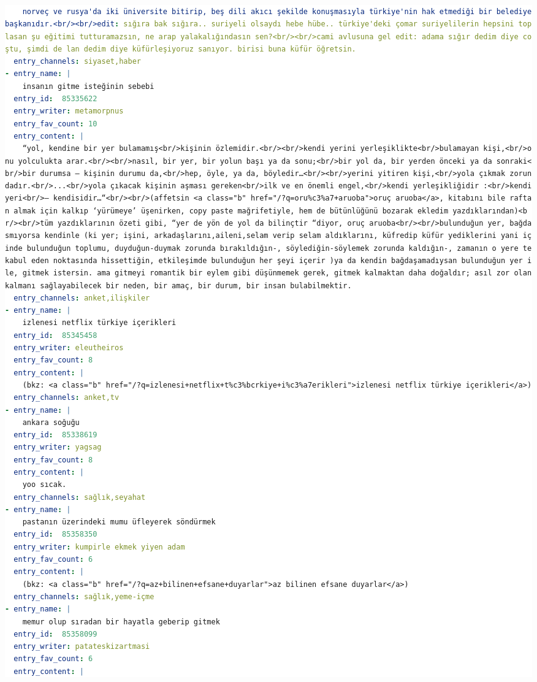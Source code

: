 ```yaml
    norveç ve rusya'da iki üniversite bitirip, beş dili akıcı şekilde konuşmasıyla türkiye'nin hak etmediği bir belediye başkanıdır.<br/><br/>edit: sığıra bak sığıra.. suriyeli olsaydı hebe hübe.. türkiye'deki çomar suriyelilerin hepsini toplasan şu eğitimi tutturamazsın, ne arap yalakalığındasın sen?<br/><br/>cami avlusuna gel edit: adama sığır dedim diye coştu, şimdi de lan dedim diye küfürleşiyoruz sanıyor. birisi buna küfür öğretsin.
  entry_channels: siyaset,haber
- entry_name: |
    insanın gitme isteğinin sebebi
  entry_id:  85335622
  entry_writer: metamorpnus
  entry_fav_count: 10
  entry_content: |
    “yol, kendine bir yer bulamamış<br/>kişinin özlemidir.<br/><br/>kendi yerini yerleşiklikte<br/>bulamayan kişi,<br/>onu yolculukta arar.<br/><br/>nasıl, bir yer, bir yolun başı ya da sonu;<br/>bir yol da, bir yerden önceki ya da sonraki<br/>bir durumsa — kişinin durumu da,<br/>hep, öyle, ya da, böyledir…<br/><br/>yerini yitiren kişi,<br/>yola çıkmak zorundadır.<br/>...<br/>yola çıkacak kişinin aşması gereken<br/>ilk ve en önemli engel,<br/>kendi yerleşikliğidir :<br/>kendi yeri<br/>— kendisidir…“<br/><br/>(affetsin <a class="b" href="/?q=oru%c3%a7+aruoba">oruç aruoba</a>, kitabını bile raftan almak için kalkıp ‘yürümeye’ üşenirken, copy paste mağrifetiyle, hem de bütünlüğünü bozarak ekledim yazdıklarından)<br/><br/>tüm yazdıklarının özeti gibi, “yer de yön de yol da bilinçtir “diyor, oruç aruoba<br/><br/>bulunduğun yer, bağdasmıyorsa kendinle (ki yer; işini, arkadaşlarını,aileni,selam verip selam aldıklarını, küfredip küfür yediklerini yani içinde bulunduğun toplumu, duyduğun-duymak zorunda bırakıldığın-, söylediğin-söylemek zorunda kaldığın-, zamanın o yere tekabul eden noktasında hissettiğin, etkileşimde bulunduğun her şeyi içerir )ya da kendin bağdaşamadıysan bulunduğun yer ile, gitmek istersin. ama gitmeyi romantik bir eylem gibi düşünmemek gerek, gitmek kalmaktan daha doğaldır; asıl zor olan kalmanı sağlayabilecek bir neden, bir amaç, bir durum, bir insan bulabilmektir.
  entry_channels: anket,ilişkiler
- entry_name: |
    izlenesi netflix türkiye içerikleri
  entry_id:  85345458
  entry_writer: eleutheiros
  entry_fav_count: 8
  entry_content: |
    (bkz: <a class="b" href="/?q=izlenesi+netflix+t%c3%bcrkiye+i%c3%a7erikleri">izlenesi netflix türkiye içerikleri</a>)
  entry_channels: anket,tv
- entry_name: |
    ankara soğuğu
  entry_id:  85338619
  entry_writer: yagsag
  entry_fav_count: 8
  entry_content: |
    yoo sıcak.
  entry_channels: sağlık,seyahat
- entry_name: |
    pastanın üzerindeki mumu üfleyerek söndürmek
  entry_id:  85358350
  entry_writer: kumpirle ekmek yiyen adam
  entry_fav_count: 6
  entry_content: |
    (bkz: <a class="b" href="/?q=az+bilinen+efsane+duyarlar">az bilinen efsane duyarlar</a>)
  entry_channels: sağlık,yeme-içme
- entry_name: |
    memur olup sıradan bir hayatla geberip gitmek
  entry_id:  85358099
  entry_writer: patateskizartmasi
  entry_fav_count: 6
  entry_content: |
```